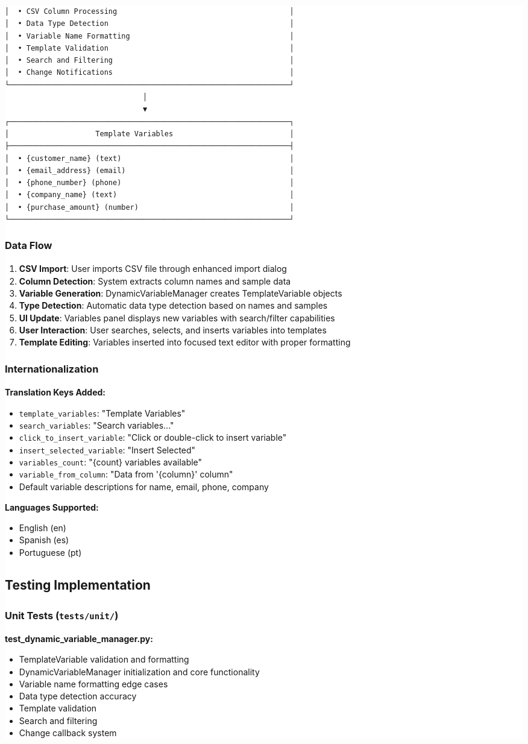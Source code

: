 ```
│  • CSV Column Processing                                        │
│  • Data Type Detection                                          │
│  • Variable Name Formatting                                     │
│  • Template Validation                                          │
│  • Search and Filtering                                         │
│  • Change Notifications                                         │
└─────────────────────────────────────────────────────────────────┘
                                │
                                ▼
┌─────────────────────────────────────────────────────────────────┐
│                    Template Variables                           │
├─────────────────────────────────────────────────────────────────┤
│  • {customer_name} (text)                                       │
│  • {email_address} (email)                                      │
│  • {phone_number} (phone)                                       │
│  • {company_name} (text)                                        │
│  • {purchase_amount} (number)                                   │
└─────────────────────────────────────────────────────────────────┘
```

### Data Flow

1. **CSV Import**: User imports CSV file through enhanced import dialog
2. **Column Detection**: System extracts column names and sample data
3. **Variable Generation**: DynamicVariableManager creates TemplateVariable objects
4. **Type Detection**: Automatic data type detection based on names and samples
5. **UI Update**: Variables panel displays new variables with search/filter capabilities
6. **User Interaction**: User searches, selects, and inserts variables into templates
7. **Template Editing**: Variables inserted into focused text editor with proper formatting

### Internationalization

**Translation Keys Added:**
- `template_variables`: "Template Variables"
- `search_variables`: "Search variables..."
- `click_to_insert_variable`: "Click or double-click to insert variable"
- `insert_selected_variable`: "Insert Selected"
- `variables_count`: "{count} variables available"
- `variable_from_column`: "Data from '{column}' column"
- Default variable descriptions for name, email, phone, company

**Languages Supported:**
- English (en)
- Spanish (es)
- Portuguese (pt)

## Testing Implementation

### Unit Tests (`tests/unit/`)

**test_dynamic_variable_manager.py:**
- TemplateVariable validation and formatting
- DynamicVariableManager initialization and core functionality
- Variable name formatting edge cases
- Data type detection accuracy
- Template validation
- Search and filtering
- Change callback system
